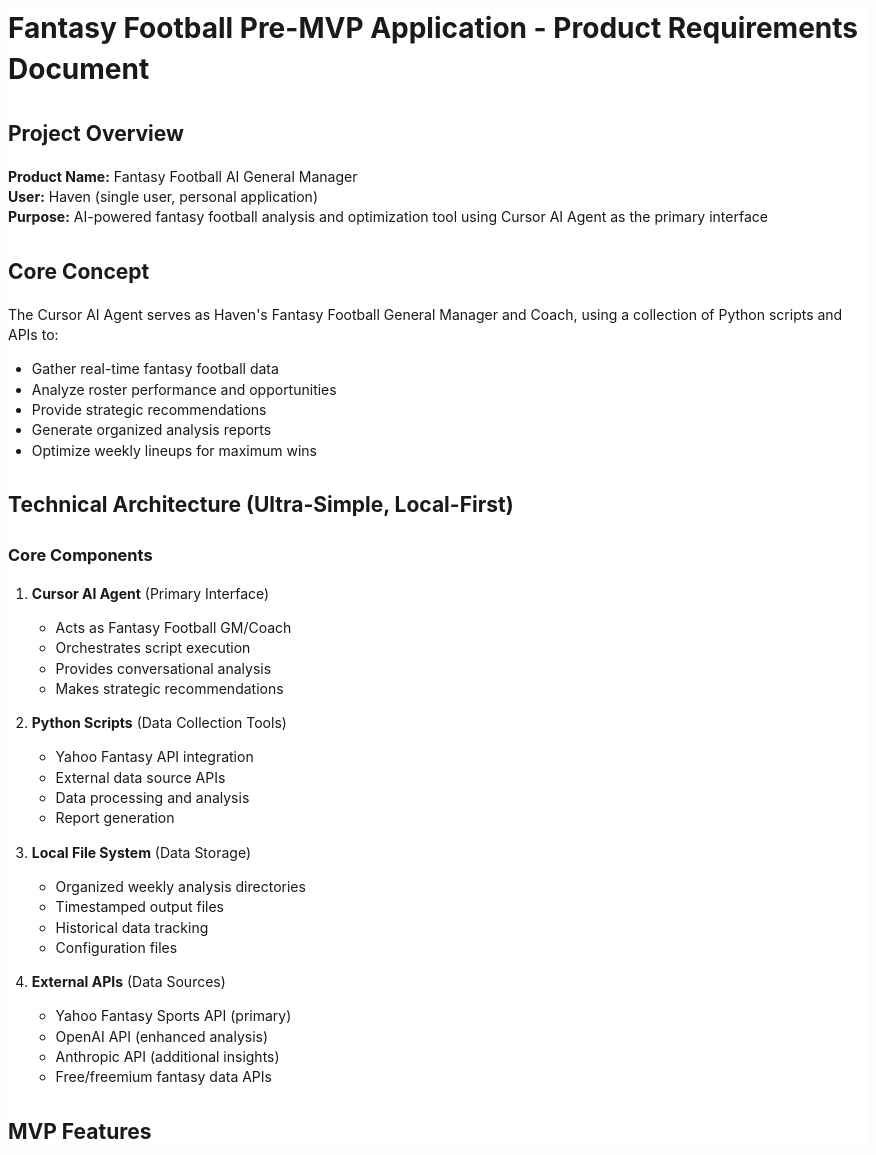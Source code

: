 # Fantasy Football Pre-MVP Application - Product Requirements Document

## Project Overview

**Product Name:** Fantasy Football AI General Manager  
**User:** Haven (single user, personal application)  
**Purpose:** AI-powered fantasy football analysis and optimization tool using Cursor AI Agent as the primary interface

## Core Concept

The Cursor AI Agent serves as Haven's Fantasy Football General Manager and Coach, using a collection of Python scripts and APIs to:
- Gather real-time fantasy football data
- Analyze roster performance and opportunities
- Provide strategic recommendations
- Generate organized analysis reports
- Optimize weekly lineups for maximum wins

## Technical Architecture (Ultra-Simple, Local-First)

### Core Components
1. **Cursor AI Agent** (Primary Interface)
   - Acts as Fantasy Football GM/Coach
   - Orchestrates script execution
   - Provides conversational analysis
   - Makes strategic recommendations

2. **Python Scripts** (Data Collection Tools)
   - Yahoo Fantasy API integration
   - External data source APIs
   - Data processing and analysis
   - Report generation

3. **Local File System** (Data Storage)
   - Organized weekly analysis directories
   - Timestamped output files
   - Historical data tracking
   - Configuration files

4. **External APIs** (Data Sources)
   - Yahoo Fantasy Sports API (primary)
   - OpenAI API (enhanced analysis)
   - Anthropic API (additional insights)
   - Free/freemium fantasy data APIs

## MVP Features
